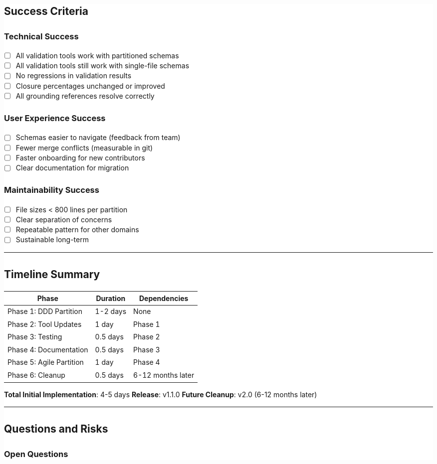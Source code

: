 ## Success Criteria

### Technical Success

- [ ] All validation tools work with partitioned schemas
- [ ] All validation tools still work with single-file schemas
- [ ] No regressions in validation results
- [ ] Closure percentages unchanged or improved
- [ ] All grounding references resolve correctly

### User Experience Success

- [ ] Schemas easier to navigate (feedback from team)
- [ ] Fewer merge conflicts (measurable in git)
- [ ] Faster onboarding for new contributors
- [ ] Clear documentation for migration

### Maintainability Success

- [ ] File sizes < 800 lines per partition
- [ ] Clear separation of concerns
- [ ] Repeatable pattern for other domains
- [ ] Sustainable long-term

---

## Timeline Summary

| Phase | Duration | Dependencies |
|-------|----------|--------------|
| Phase 1: DDD Partition | 1-2 days | None |
| Phase 2: Tool Updates | 1 day | Phase 1 |
| Phase 3: Testing | 0.5 days | Phase 2 |
| Phase 4: Documentation | 0.5 days | Phase 3 |
| Phase 5: Agile Partition | 1 day | Phase 4 |
| Phase 6: Cleanup | 0.5 days | 6-12 months later |

**Total Initial Implementation**: 4-5 days
**Release**: v1.1.0
**Future Cleanup**: v2.0 (6-12 months later)

---

## Questions and Risks

### Open Questions
